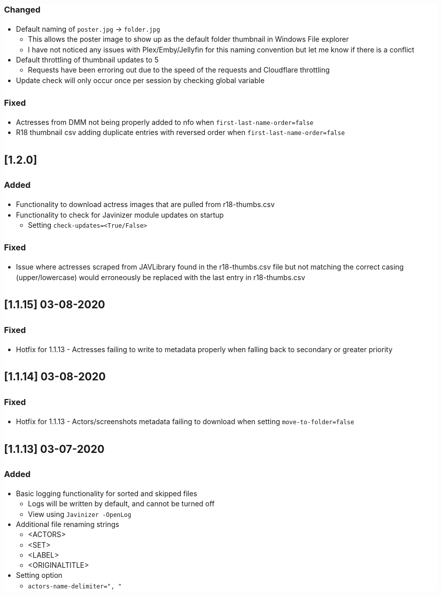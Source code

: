 ### Changed

- Default naming of `poster.jpg` -> `folder.jpg`
  - This allows the poster image to show up as the default folder thumbnail in Windows File explorer
  - I have not noticed any issues with Plex/Emby/Jellyfin for this naming convention but let me know if there is a conflict
- Default throttling of thumbnail updates to 5
  - Requests have been erroring out due to the speed of the requests and Cloudflare throttling
- Update check will only occur once per session by checking global variable

### Fixed

- Actresses from DMM not being properly added to nfo when `first-last-name-order=false`
- R18 thumbnail csv adding duplicate entries with reversed order when `first-last-name-order=false`

## [1.2.0]

### Added

- Functionality to download actress images that are pulled from r18-thumbs.csv
- Functionality to check for Javinizer module updates on startup
  - Setting `check-updates=<True/False>`

### Fixed

- Issue where actresses scraped from JAVLibrary found in the r18-thumbs.csv file but not matching the correct casing (upper/lowercase) would erroneously be replaced with the last entry in r18-thumbs.csv

## [1.1.15] 03-08-2020

### Fixed

- Hotfix for 1.1.13 - Actresses failing to write to metadata properly when falling back to secondary or greater priority

## [1.1.14] 03-08-2020

### Fixed

- Hotfix for 1.1.13 - Actors/screenshots metadata failing to download when setting `move-to-folder=false`

## [1.1.13] 03-07-2020

### Added

- Basic logging functionality for sorted and skipped files
  - Logs will be written by default, and cannot be turned off
  - View using `Javinizer -OpenLog`
- Additional file renaming strings
  - \<ACTORS>
  - \<SET>
  - \<LABEL>
  - \<ORIGINALTITLE>
- Setting option
  - `actors-name-delimiter=", "`
